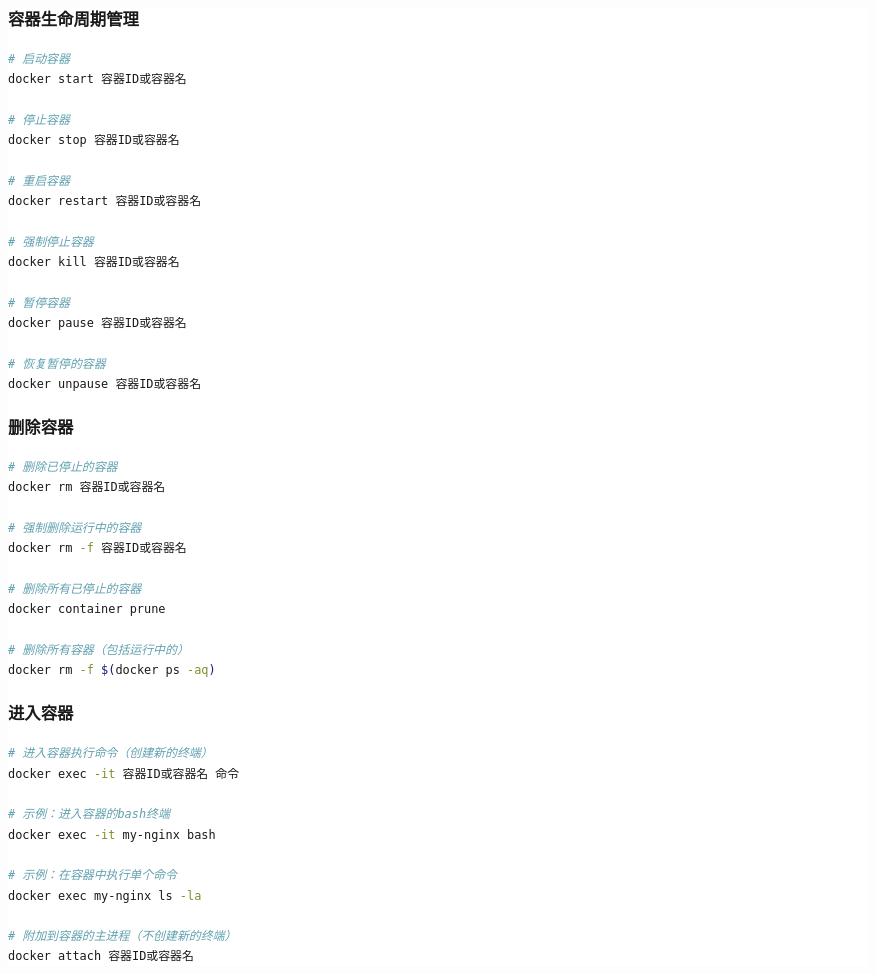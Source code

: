 ### 容器生命周期管理

```bash
# 启动容器
docker start 容器ID或容器名

# 停止容器
docker stop 容器ID或容器名

# 重启容器
docker restart 容器ID或容器名

# 强制停止容器
docker kill 容器ID或容器名

# 暂停容器
docker pause 容器ID或容器名

# 恢复暂停的容器
docker unpause 容器ID或容器名
```

### 删除容器

```bash
# 删除已停止的容器
docker rm 容器ID或容器名

# 强制删除运行中的容器
docker rm -f 容器ID或容器名

# 删除所有已停止的容器
docker container prune

# 删除所有容器（包括运行中的）
docker rm -f $(docker ps -aq)
```

### 进入容器

```bash
# 进入容器执行命令（创建新的终端）
docker exec -it 容器ID或容器名 命令

# 示例：进入容器的bash终端
docker exec -it my-nginx bash

# 示例：在容器中执行单个命令
docker exec my-nginx ls -la

# 附加到容器的主进程（不创建新的终端）
docker attach 容器ID或容器名
```
